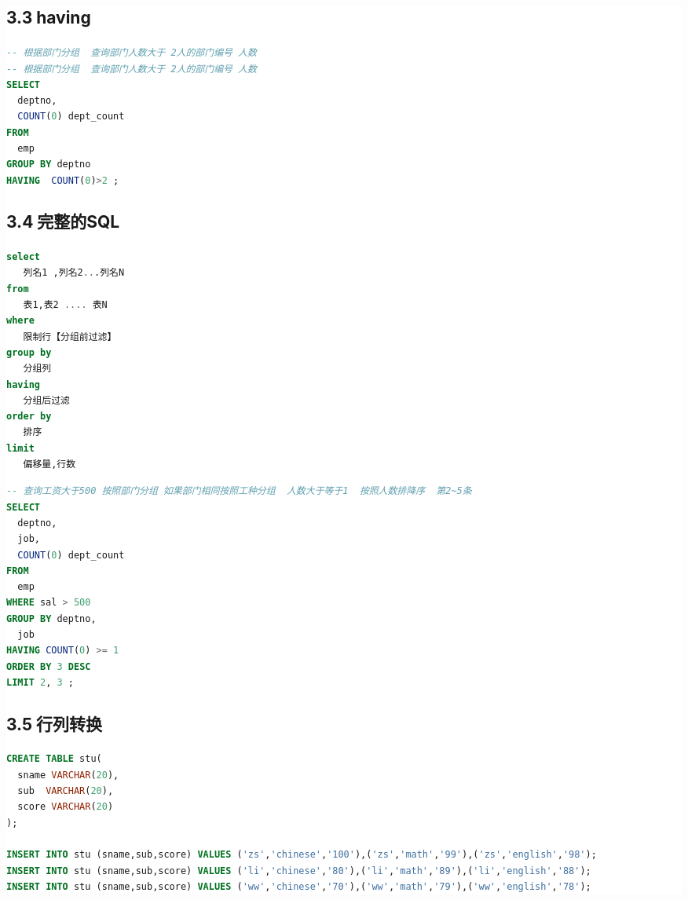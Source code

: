 ## 3.3 having

```sql
-- 根据部门分组  查询部门人数大于 2人的部门编号 人数
-- 根据部门分组  查询部门人数大于 2人的部门编号 人数
SELECT
  deptno,
  COUNT(0) dept_count
FROM
  emp
GROUP BY deptno
HAVING  COUNT(0)>2 ;
```

## 3.4 完整的SQL

```sql
select
   列名1 ,列名2...列名N
from  
   表1,表2 .... 表N
where 
   限制行【分组前过滤】
group by
   分组列
having
   分组后过滤
order by
   排序
limit 
   偏移量,行数
```

```sql
-- 查询工资大于500 按照部门分组 如果部门相同按照工种分组  人数大于等于1  按照人数排降序  第2~5条
SELECT 
  deptno,
  job,
  COUNT(0) dept_count 
FROM
  emp 
WHERE sal > 500 
GROUP BY deptno,
  job 
HAVING COUNT(0) >= 1 
ORDER BY 3 DESC 
LIMIT 2, 3 ;
```

## 3.5 行列转换

```sql
CREATE TABLE stu(
  sname VARCHAR(20),
  sub  VARCHAR(20),
  score VARCHAR(20)
);

INSERT INTO stu (sname,sub,score) VALUES ('zs','chinese','100'),('zs','math','99'),('zs','english','98');
INSERT INTO stu (sname,sub,score) VALUES ('li','chinese','80'),('li','math','89'),('li','english','88');
INSERT INTO stu (sname,sub,score) VALUES ('ww','chinese','70'),('ww','math','79'),('ww','english','78');
```